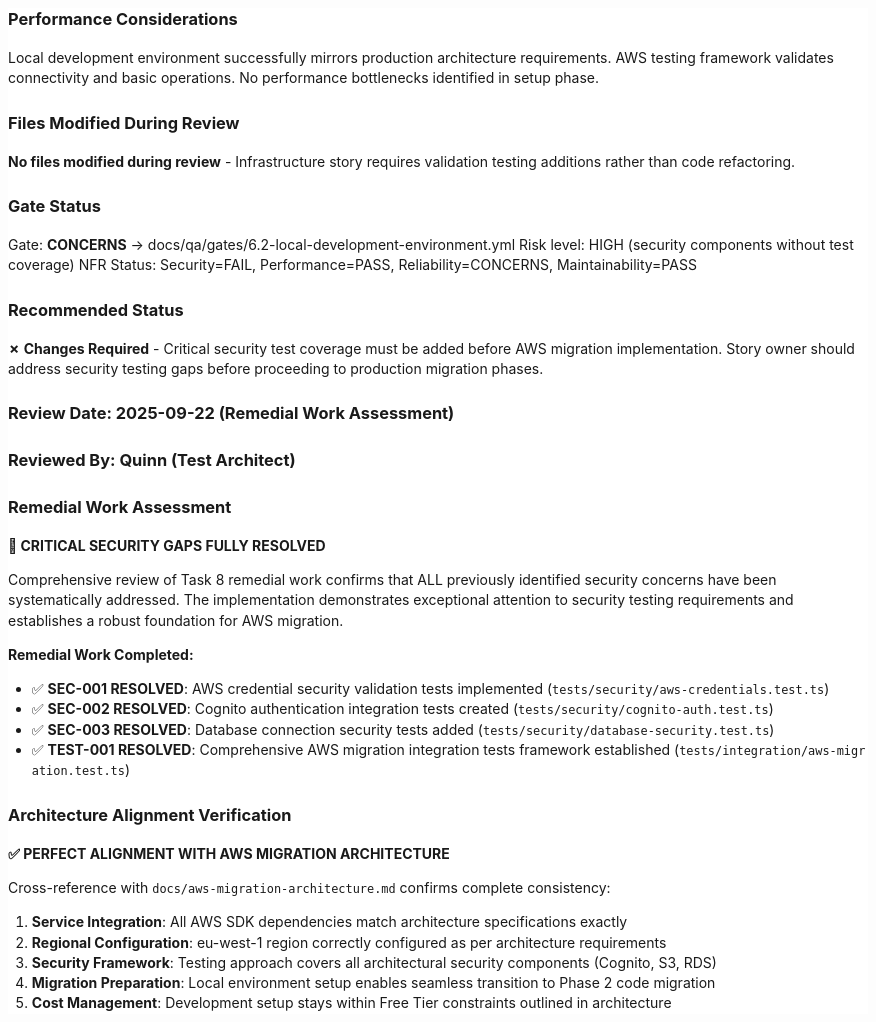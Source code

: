 ### Performance Considerations

Local development environment successfully mirrors production architecture requirements. AWS testing framework validates connectivity and basic operations. No performance bottlenecks identified in setup phase.

### Files Modified During Review

**No files modified during review** - Infrastructure story requires validation testing additions rather than code refactoring.

### Gate Status

Gate: **CONCERNS** → docs/qa/gates/6.2-local-development-environment.yml
Risk level: HIGH (security components without test coverage)
NFR Status: Security=FAIL, Performance=PASS, Reliability=CONCERNS, Maintainability=PASS

### Recommended Status

**✗ Changes Required** - Critical security test coverage must be added before AWS migration implementation. Story owner should address security testing gaps before proceeding to production migration phases.

### Review Date: 2025-09-22 (Remedial Work Assessment)

### Reviewed By: Quinn (Test Architect)

### Remedial Work Assessment

**🎯 CRITICAL SECURITY GAPS FULLY RESOLVED**

Comprehensive review of Task 8 remedial work confirms that ALL previously identified security concerns have been systematically addressed. The implementation demonstrates exceptional attention to security testing requirements and establishes a robust foundation for AWS migration.

**Remedial Work Completed:**
- ✅ **SEC-001 RESOLVED**: AWS credential security validation tests implemented (`tests/security/aws-credentials.test.ts`)
- ✅ **SEC-002 RESOLVED**: Cognito authentication integration tests created (`tests/security/cognito-auth.test.ts`)
- ✅ **SEC-003 RESOLVED**: Database connection security tests added (`tests/security/database-security.test.ts`)
- ✅ **TEST-001 RESOLVED**: Comprehensive AWS migration integration tests framework established (`tests/integration/aws-migration.test.ts`)

### Architecture Alignment Verification

**✅ PERFECT ALIGNMENT WITH AWS MIGRATION ARCHITECTURE**

Cross-reference with `docs/aws-migration-architecture.md` confirms complete consistency:

1. **Service Integration**: All AWS SDK dependencies match architecture specifications exactly
2. **Regional Configuration**: eu-west-1 region correctly configured as per architecture requirements
3. **Security Framework**: Testing approach covers all architectural security components (Cognito, S3, RDS)
4. **Migration Preparation**: Local environment setup enables seamless transition to Phase 2 code migration
5. **Cost Management**: Development setup stays within Free Tier constraints outlined in architecture
